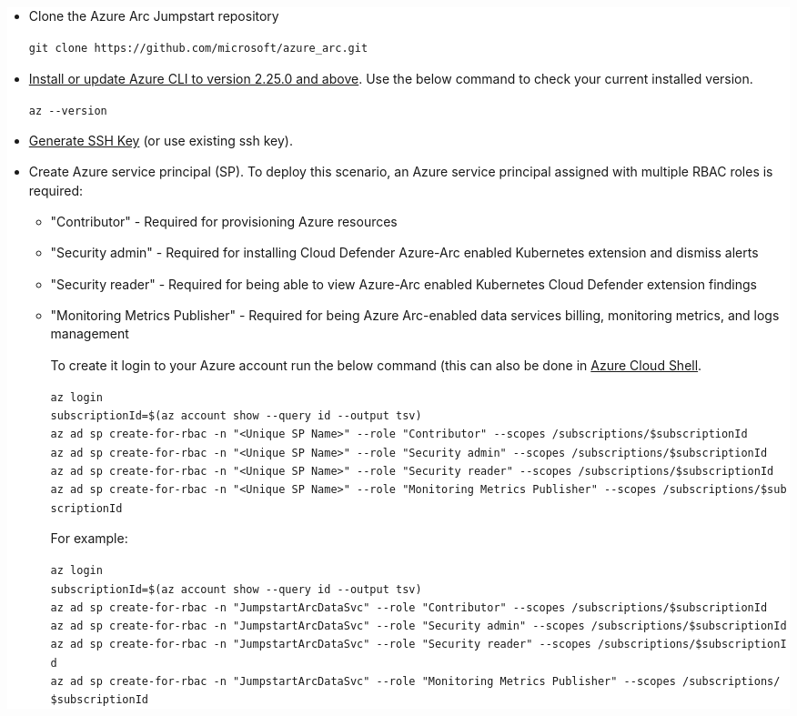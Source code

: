 - Clone the Azure Arc Jumpstart repository

    ```shell
    git clone https://github.com/microsoft/azure_arc.git
    ```

- [Install or update Azure CLI to version 2.25.0 and above](https://docs.microsoft.com/cli/azure/install-azure-cli?view=azure-cli-latest). Use the below command to check your current installed version.

  ```shell
  az --version
  ```

- [Generate SSH Key](https://docs.microsoft.com/azure/virtual-machines/linux/create-ssh-keys-detailed) (or use existing ssh key).

- Create Azure service principal (SP). To deploy this scenario, an Azure service principal assigned with multiple RBAC roles is required:

  - "Contributor" - Required for provisioning Azure resources
  - "Security admin" - Required for installing Cloud Defender Azure-Arc enabled Kubernetes extension and dismiss alerts
  - "Security reader" - Required for being able to view Azure-Arc enabled Kubernetes Cloud Defender extension findings
  - "Monitoring Metrics Publisher" - Required for being Azure Arc-enabled data services billing, monitoring metrics, and logs management

    To create it login to your Azure account run the below command (this can also be done in [Azure Cloud Shell](https://shell.azure.com/).

    ```shell
    az login
    subscriptionId=$(az account show --query id --output tsv)
    az ad sp create-for-rbac -n "<Unique SP Name>" --role "Contributor" --scopes /subscriptions/$subscriptionId
    az ad sp create-for-rbac -n "<Unique SP Name>" --role "Security admin" --scopes /subscriptions/$subscriptionId
    az ad sp create-for-rbac -n "<Unique SP Name>" --role "Security reader" --scopes /subscriptions/$subscriptionId
    az ad sp create-for-rbac -n "<Unique SP Name>" --role "Monitoring Metrics Publisher" --scopes /subscriptions/$subscriptionId
    ```

    For example:

    ```shell
    az login
    subscriptionId=$(az account show --query id --output tsv)
    az ad sp create-for-rbac -n "JumpstartArcDataSvc" --role "Contributor" --scopes /subscriptions/$subscriptionId
    az ad sp create-for-rbac -n "JumpstartArcDataSvc" --role "Security admin" --scopes /subscriptions/$subscriptionId
    az ad sp create-for-rbac -n "JumpstartArcDataSvc" --role "Security reader" --scopes /subscriptions/$subscriptionId
    az ad sp create-for-rbac -n "JumpstartArcDataSvc" --role "Monitoring Metrics Publisher" --scopes /subscriptions/$subscriptionId
    ```
